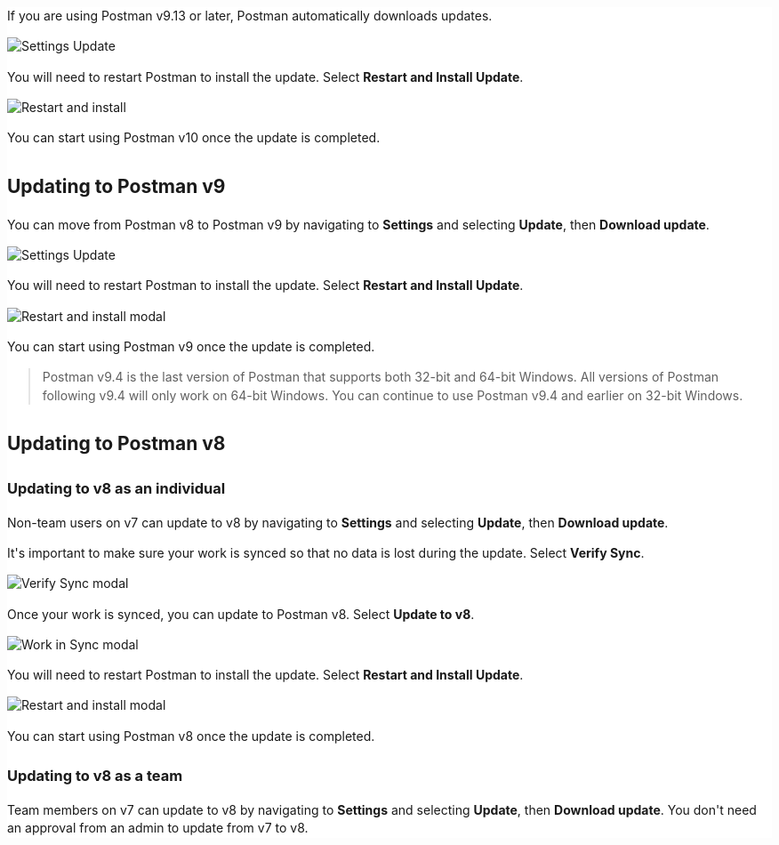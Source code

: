 If you are using Postman v9.13 or later, Postman automatically downloads updates.

<img alt="Settings Update" src ="https://assets.postman.com/postman-docs/v10/settings-update-v9-to-v10.jpg"/>

You will need to restart Postman to install the update. Select __Restart and Install Update__.

<img alt="Restart and install" src ="https://assets.postman.com/postman-docs/v10/restart-and-install-update-v9-to-v10.jpg"/>

You can start using Postman v10 once the update is completed.

## Updating to Postman v9

You can move from Postman v8 to Postman v9 by navigating to **Settings** and selecting **Update**, then **Download update**.

<img alt="Settings Update" src ="https://assets.postman.com/postman-docs/settings-update-v8-to-v9.jpg"/>

You will need to restart Postman to install the update. Select __Restart and Install Update__.

<img alt="Restart and install modal" src ="https://assets.postman.com/postman-docs/restart-and-install-update-v8.jpg" width="450px"/>

You can start using Postman v9 once the update is completed.

> Postman v9.4 is the last version of Postman that supports both 32-bit and 64-bit Windows. All versions of Postman following v9.4 will only work on 64-bit Windows. You can continue to use Postman v9.4 and earlier on 32-bit Windows.

## Updating to Postman v8

### Updating to v8 as an individual

Non-team users on v7 can update to v8 by navigating to **Settings** and selecting **Update**, then **Download update**.

It's important to make sure your work is synced so that no data is lost during the update. Select __Verify Sync__.

<img alt="Verify Sync modal" src ="https://assets.postman.com/postman-docs/verify-sync-before-updating-v8.jpg" width="450px"/>

Once your work is synced, you can update to Postman v8. Select __Update to v8__.

<img alt="Work in Sync modal" src ="https://assets.postman.com/postman-docs/sync-update-confirmed-v8.jpg" width="450px"/>

You will need to restart Postman to install the update. Select __Restart and Install Update__.

<img alt="Restart and install modal" src ="https://assets.postman.com/postman-docs/restart-and-install-update-v8.jpg" width="450px"/>

You can start using Postman v8 once the update is completed.

### Updating to v8 as a team

Team members on v7 can update to v8 by navigating to **Settings** and selecting **Update**, then **Download update**. You don't need an approval from an admin to update from v7 to v8.
